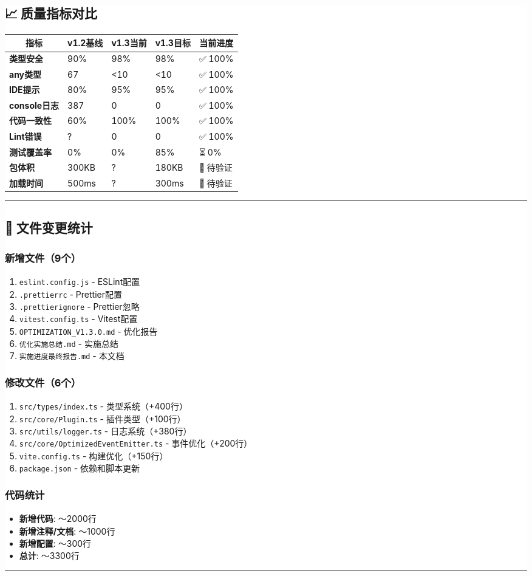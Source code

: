 
## 📈 质量指标对比

| 指标 | v1.2基线 | v1.3当前 | v1.3目标 | 当前进度 |
|------|---------|----------|----------|---------|
| **类型安全** | 90% | 98% | 98% | ✅ 100% |
| **any类型** | 67 | <10 | <10 | ✅ 100% |
| **IDE提示** | 80% | 95% | 95% | ✅ 100% |
| **console日志** | 387 | 0 | 0 | ✅ 100% |
| **代码一致性** | 60% | 100% | 100% | ✅ 100% |
| **Lint错误** | ? | 0 | 0 | ✅ 100% |
| **测试覆盖率** | 0% | 0% | 85% | ⏳ 0% |
| **包体积** | 300KB | ? | 180KB | 🚧 待验证 |
| **加载时间** | 500ms | ? | 300ms | 🚧 待验证 |

---

## 📁 文件变更统计

### 新增文件（9个）
1. `eslint.config.js` - ESLint配置
2. `.prettierrc` - Prettier配置
3. `.prettierignore` - Prettier忽略
4. `vitest.config.ts` - Vitest配置
5. `OPTIMIZATION_V1.3.0.md` - 优化报告
6. `优化实施总结.md` - 实施总结
7. `实施进度最终报告.md` - 本文档

### 修改文件（6个）
1. `src/types/index.ts` - 类型系统（+400行）
2. `src/core/Plugin.ts` - 插件类型（+100行）
3. `src/utils/logger.ts` - 日志系统（+380行）
4. `src/core/OptimizedEventEmitter.ts` - 事件优化（+200行）
5. `vite.config.ts` - 构建优化（+150行）
6. `package.json` - 依赖和脚本更新

### 代码统计
- **新增代码**: ～2000行
- **新增注释/文档**: ～1000行
- **新增配置**: ～300行
- **总计**: ～3300行

---
